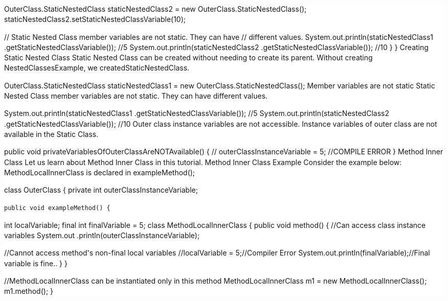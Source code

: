 OuterClass.StaticNestedClass staticNestedClass2 = new OuterClass.StaticNestedClass();
staticNestedClass2.setStaticNestedClassVariable(10);

// Static Nested Class member variables are not static. They can have
// different values.
System.out.println(staticNestedClass1
.getStaticNestedClassVariable()); //5
System.out.println(staticNestedClass2
.getStaticNestedClassVariable()); //10
    }
} 
Creating Static Nested Class
Static Nested Class can be created without needing to create its parent. Without creating NestedClassesExample, we createdStaticNestedClass.

OuterClass.StaticNestedClass staticNestedClass1 = new OuterClass.StaticNestedClass();
Member variables are not static
Static Nested Class member variables are not static. They can have different values.

System.out.println(staticNestedClass1
.getStaticNestedClassVariable()); //5
System.out.println(staticNestedClass2
.getStaticNestedClassVariable()); //10
Outer class instance variables are not accessible.
Instance variables of outer class are not available in the Static Class.

public void privateVariablesOfOuterClassAreNOTAvailable() {
    // outerClassInstanceVariable = 5; //COMPILE ERROR
}
Method Inner Class
Let us learn about Method Inner Class in this tutorial.
Method Inner Class Example
Consider the example below: MethodLocalInnerClass is declared in exampleMethod();

class OuterClass {
    private int outerClassInstanceVariable;

    public void exampleMethod() {
int localVariable;
final int finalVariable = 5;
class MethodLocalInnerClass {
    public void method() {
//Can access class instance variables
System.out
.println(outerClassInstanceVariable);

//Cannot access method's non-final local variables
//localVariable = 5;//Compiler Error
System.out.println(finalVariable);//Final variable is fine..
    }
}

//MethodLocalInnerClass can be instantiated only in this method
MethodLocalInnerClass m1 = new MethodLocalInnerClass();
m1.method();
    }
